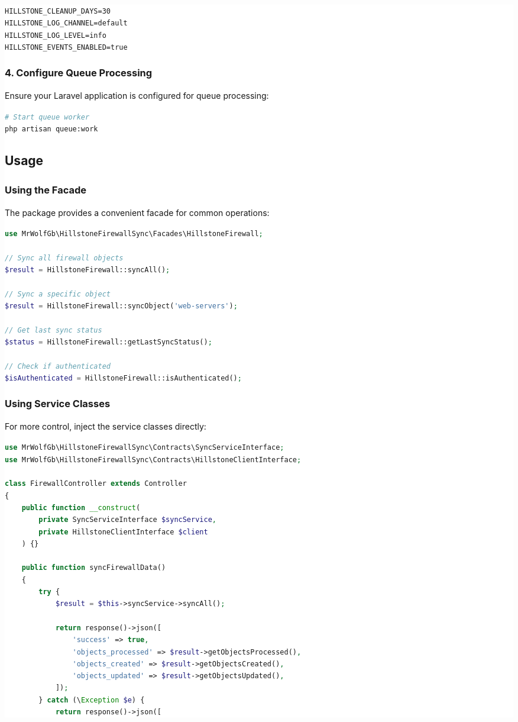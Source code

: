 ```env
HILLSTONE_CLEANUP_DAYS=30
HILLSTONE_LOG_CHANNEL=default
HILLSTONE_LOG_LEVEL=info
HILLSTONE_EVENTS_ENABLED=true
```

### 4. Configure Queue Processing

Ensure your Laravel application is configured for queue processing:

```bash
# Start queue worker
php artisan queue:work
```

## Usage

### Using the Facade

The package provides a convenient facade for common operations:

```php
use MrWolfGb\HillstoneFirewallSync\Facades\HillstoneFirewall;

// Sync all firewall objects
$result = HillstoneFirewall::syncAll();

// Sync a specific object
$result = HillstoneFirewall::syncObject('web-servers');

// Get last sync status
$status = HillstoneFirewall::getLastSyncStatus();

// Check if authenticated
$isAuthenticated = HillstoneFirewall::isAuthenticated();
```

### Using Service Classes

For more control, inject the service classes directly:

```php
use MrWolfGb\HillstoneFirewallSync\Contracts\SyncServiceInterface;
use MrWolfGb\HillstoneFirewallSync\Contracts\HillstoneClientInterface;

class FirewallController extends Controller
{
    public function __construct(
        private SyncServiceInterface $syncService,
        private HillstoneClientInterface $client
    ) {}

    public function syncFirewallData()
    {
        try {
            $result = $this->syncService->syncAll();
            
            return response()->json([
                'success' => true,
                'objects_processed' => $result->getObjectsProcessed(),
                'objects_created' => $result->getObjectsCreated(),
                'objects_updated' => $result->getObjectsUpdated(),
            ]);
        } catch (\Exception $e) {
            return response()->json([
```